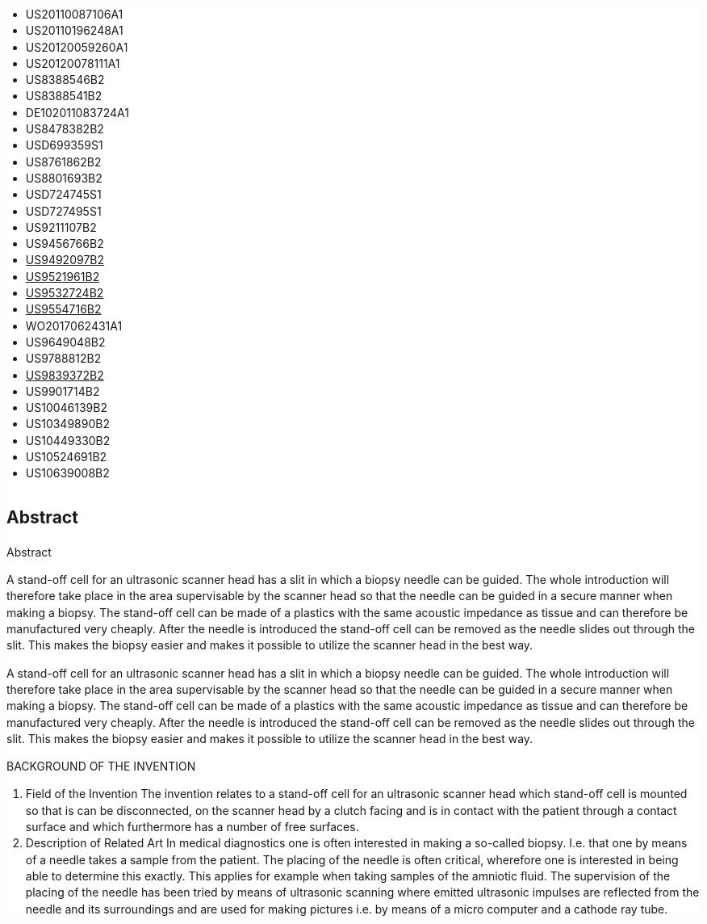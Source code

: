  * US20110087106A1
 * US20110196248A1
 * US20120059260A1
 * US20120078111A1
 * US8388546B2
 * US8388541B2
 * DE102011083724A1
 * US8478382B2
 * USD699359S1
 * US8761862B2
 * US8801693B2
 * USD724745S1
 * USD727495S1
 * US9211107B2
 * US9456766B2
 * [US9492097B2](US9492097B2.md)
 * [US9521961B2](US9521961B2.md)
 * [US9532724B2](US9532724B2.md)
 * [US9554716B2](US9554716B2.md)
 * WO2017062431A1
 * US9649048B2
 * US9788812B2
 * [US9839372B2](US9839372B2.md)
 * US9901714B2
 * US10046139B2
 * US10349890B2
 * US10449330B2
 * US10524691B2
 * US10639008B2
## Abstract

Abstract

A stand-off cell for an ultrasonic scanner head has a slit in which a biopsy needle can be guided. The whole introduction will therefore take place in the area supervisable by the scanner head so that the needle can be guided in a secure manner when making a biopsy. The stand-off cell can be made of a plastics with the same acoustic impedance as tissue and can therefore be manufactured very cheaply. After the needle is introduced the stand-off cell can be removed as the needle slides out through the slit. This makes the biopsy easier and makes it possible to utilize the scanner head in the best way.



A stand-off cell for an ultrasonic scanner head has a slit in which a biopsy needle can be guided. The whole introduction will therefore take place in the area supervisable by the scanner head so that the needle can be guided in a secure manner when making a biopsy. The stand-off cell can be made of a plastics with the same acoustic impedance as tissue and can therefore be manufactured very cheaply. After the needle is introduced the stand-off cell can be removed as the needle slides out through the slit. This makes the biopsy easier and makes it possible to utilize the scanner head in the best way.

BACKGROUND OF THE INVENTION
1. Field of the Invention
The invention relates to a stand-off cell for an ultrasonic scanner head which stand-off cell is mounted so that is can be disconnected, on the scanner head by a clutch facing and is in contact with the patient through a contact surface and which furthermore has a number of free surfaces.
2. Description of Related Art
In medical diagnostics one is often interested in making a so-called biopsy. I.e. that one by means of a needle takes a sample from the patient. The placing of the needle is often critical, wherefore one is interested in being able to determine this exactly. This applies for example when taking samples of the amniotic fluid.
The supervision of the placing of the needle has been tried by means of ultrasonic scanning where emitted ultrasonic impulses are reflected from the needle and its surroundings and are used for making pictures i.e. by means of a micro computer and a cathode ray tube.